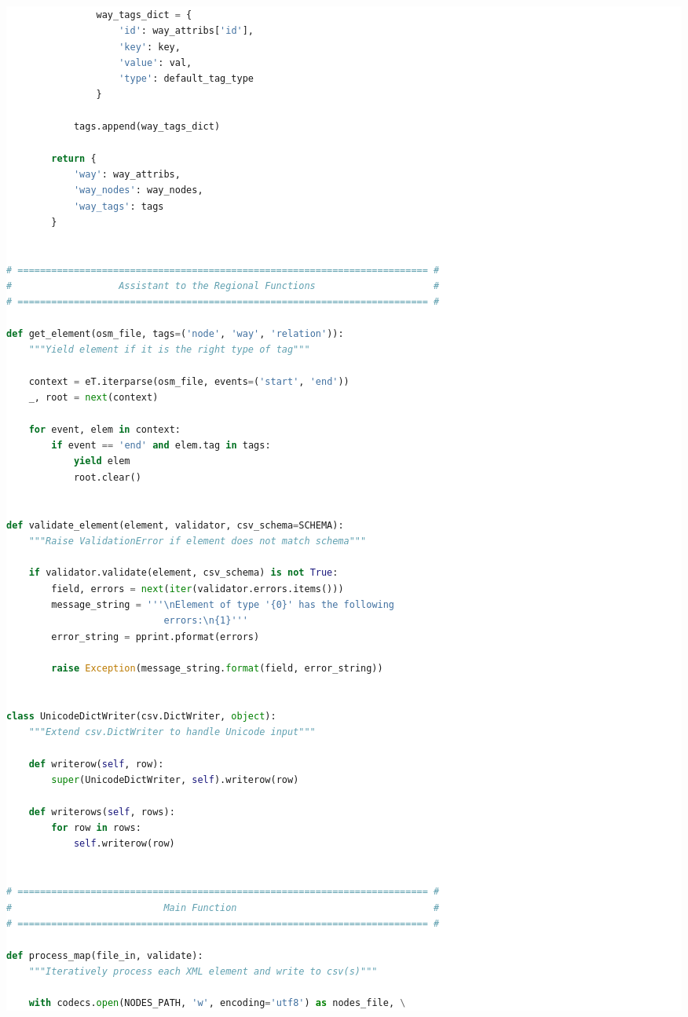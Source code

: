~~~python
                way_tags_dict = {
                    'id': way_attribs['id'],
                    'key': key,
                    'value': val,
                    'type': default_tag_type
                }

            tags.append(way_tags_dict)

        return {
            'way': way_attribs,
            'way_nodes': way_nodes,
            'way_tags': tags
        }


# ========================================================================= #
#                   Assistant to the Regional Functions                     #
# ========================================================================= #

def get_element(osm_file, tags=('node', 'way', 'relation')):
    """Yield element if it is the right type of tag"""

    context = eT.iterparse(osm_file, events=('start', 'end'))
    _, root = next(context)

    for event, elem in context:
        if event == 'end' and elem.tag in tags:
            yield elem
            root.clear()


def validate_element(element, validator, csv_schema=SCHEMA):
    """Raise ValidationError if element does not match schema"""

    if validator.validate(element, csv_schema) is not True:
        field, errors = next(iter(validator.errors.items()))
        message_string = '''\nElement of type '{0}' has the following 
                            errors:\n{1}'''
        error_string = pprint.pformat(errors)

        raise Exception(message_string.format(field, error_string))


class UnicodeDictWriter(csv.DictWriter, object):
    """Extend csv.DictWriter to handle Unicode input"""

    def writerow(self, row):
        super(UnicodeDictWriter, self).writerow(row)

    def writerows(self, rows):
        for row in rows:
            self.writerow(row)


# ========================================================================= #
#                           Main Function                                   #
# ========================================================================= #

def process_map(file_in, validate):
    """Iteratively process each XML element and write to csv(s)"""

    with codecs.open(NODES_PATH, 'w', encoding='utf8') as nodes_file, \
~~~